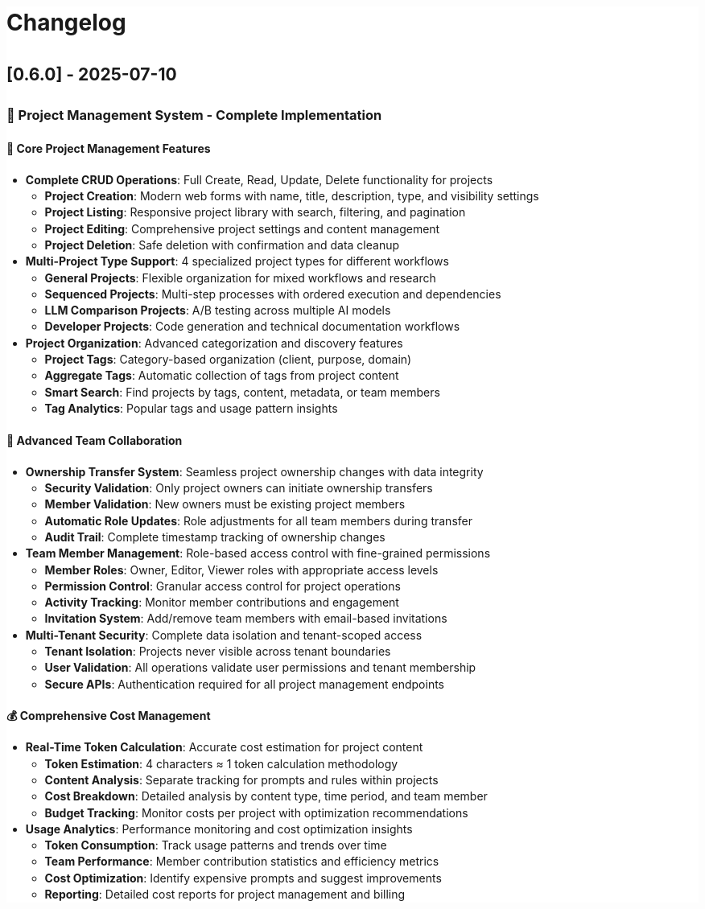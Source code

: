 # Changelog

## [0.6.0] - 2025-07-10

### 📁 Project Management System - Complete Implementation

#### **🎯 Core Project Management Features**
- **Complete CRUD Operations**: Full Create, Read, Update, Delete functionality for projects
  - **Project Creation**: Modern web forms with name, title, description, type, and visibility settings
  - **Project Listing**: Responsive project library with search, filtering, and pagination
  - **Project Editing**: Comprehensive project settings and content management
  - **Project Deletion**: Safe deletion with confirmation and data cleanup
- **Multi-Project Type Support**: 4 specialized project types for different workflows
  - **General Projects**: Flexible organization for mixed workflows and research
  - **Sequenced Projects**: Multi-step processes with ordered execution and dependencies
  - **LLM Comparison Projects**: A/B testing across multiple AI models
  - **Developer Projects**: Code generation and technical documentation workflows
- **Project Organization**: Advanced categorization and discovery features
  - **Project Tags**: Category-based organization (client, purpose, domain)
  - **Aggregate Tags**: Automatic collection of tags from project content
  - **Smart Search**: Find projects by tags, content, metadata, or team members
  - **Tag Analytics**: Popular tags and usage pattern insights

#### **👥 Advanced Team Collaboration**
- **Ownership Transfer System**: Seamless project ownership changes with data integrity
  - **Security Validation**: Only project owners can initiate ownership transfers
  - **Member Validation**: New owners must be existing project members
  - **Automatic Role Updates**: Role adjustments for all team members during transfer
  - **Audit Trail**: Complete timestamp tracking of ownership changes
- **Team Member Management**: Role-based access control with fine-grained permissions
  - **Member Roles**: Owner, Editor, Viewer roles with appropriate access levels
  - **Permission Control**: Granular access control for project operations
  - **Activity Tracking**: Monitor member contributions and engagement
  - **Invitation System**: Add/remove team members with email-based invitations
- **Multi-Tenant Security**: Complete data isolation and tenant-scoped access
  - **Tenant Isolation**: Projects never visible across tenant boundaries
  - **User Validation**: All operations validate user permissions and tenant membership
  - **Secure APIs**: Authentication required for all project management endpoints

#### **💰 Comprehensive Cost Management**
- **Real-Time Token Calculation**: Accurate cost estimation for project content
  - **Token Estimation**: 4 characters ≈ 1 token calculation methodology
  - **Content Analysis**: Separate tracking for prompts and rules within projects
  - **Cost Breakdown**: Detailed analysis by content type, time period, and team member
  - **Budget Tracking**: Monitor costs per project with optimization recommendations
- **Usage Analytics**: Performance monitoring and cost optimization insights
  - **Token Consumption**: Track usage patterns and trends over time
  - **Team Performance**: Member contribution statistics and efficiency metrics
  - **Cost Optimization**: Identify expensive prompts and suggest improvements
  - **Reporting**: Detailed cost reports for project management and billing
